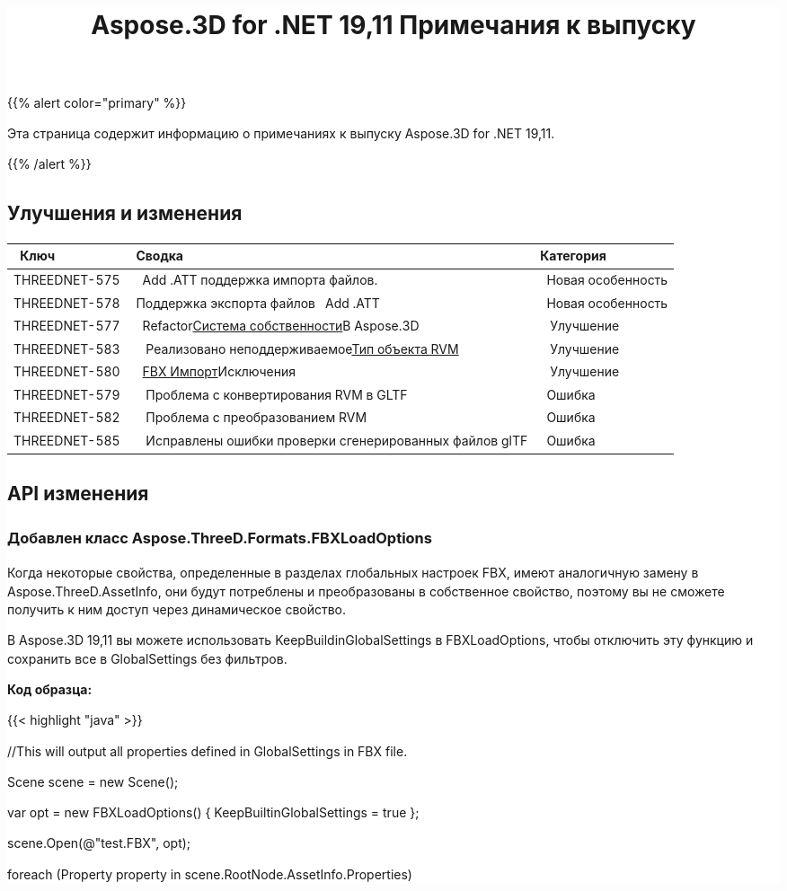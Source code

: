﻿---
title: Aspose.3D for .NET 19,11 Примечания к выпуску
type: docs
weight: 20
url: /ru/net/aspose-3d-for-net-19-11-release-notes/
---
{{% alert color="primary" %}} 

Эта страница содержит информацию о примечаниях к выпуску Aspose.3D for .NET 19,11.

{{% /alert %}} 
## **Улучшения и изменения**

|` `**Ключ**|**Сводка**|**Категория**|
|:- |:- |:- |
|THREEDNET-575 |` `Add .ATT поддержка импорта файлов.|` `Новая особенность|
|THREEDNET-578 |Поддержка экспорта файлов ` `Add .ATT|` `Новая особенность|
|THREEDNET-577 |` `Refactor[Система собственности](/3d/ru/net/create-and-read-an-existing-3d-scene/#createandreadanexisting3dscene-workingwith3dsceneproperties)В Aspose.3D|` ` Улучшение|
|THREEDNET-583 |` ` Реализовано неподдерживаемое[Тип объекта RVM](/3d/ru/net/specify-3d-file-save-options/#specify3dfilesaveoptions-useofthervmsaveoptions) |` ` Улучшение|
|THREEDNET-580 |` `[FBX Импорт](/3d/ru/net/specify-3d-file-load-options/#specify3dfileloadoptions-usingfbxloadoptions)Исключения|` ` Улучшение|
|THREEDNET-579 |` ` Проблема с конвертирования RVM в GLTF|` `Ошибка|
|THREEDNET-582 |` ` Проблема с преобразованием RVM|` `Ошибка|
|THREEDNET-585 |` ` Исправлены ошибки проверки сгенерированных файлов glTF|` `Ошибка|
## **API изменения**
### **Добавлен класс Aspose.ThreeD.Formats.FBXLoadOptions**
Когда некоторые свойства, определенные в разделах глобальных настроек FBX, имеют аналогичную замену в Aspose.ThreeD.AssetInfo, они будут потреблены и преобразованы в собственное свойство, поэтому вы не сможете получить к ним доступ через динамическое свойство.

В Aspose.3D 19,11 вы можете использовать KeepBuildinGlobalSettings в FBXLoadOptions, чтобы отключить эту функцию и сохранить все в GlobalSettings без фильтров.

**Код образца:**

{{< highlight "java" >}}

 //This will output all properties defined in GlobalSettings in FBX file.

Scene scene = new Scene();

var opt = new FBXLoadOptions() { KeepBuiltinGlobalSettings = true };

scene.Open(@"test.FBX", opt);

foreach (Property property in scene.RootNode.AssetInfo.Properties)
